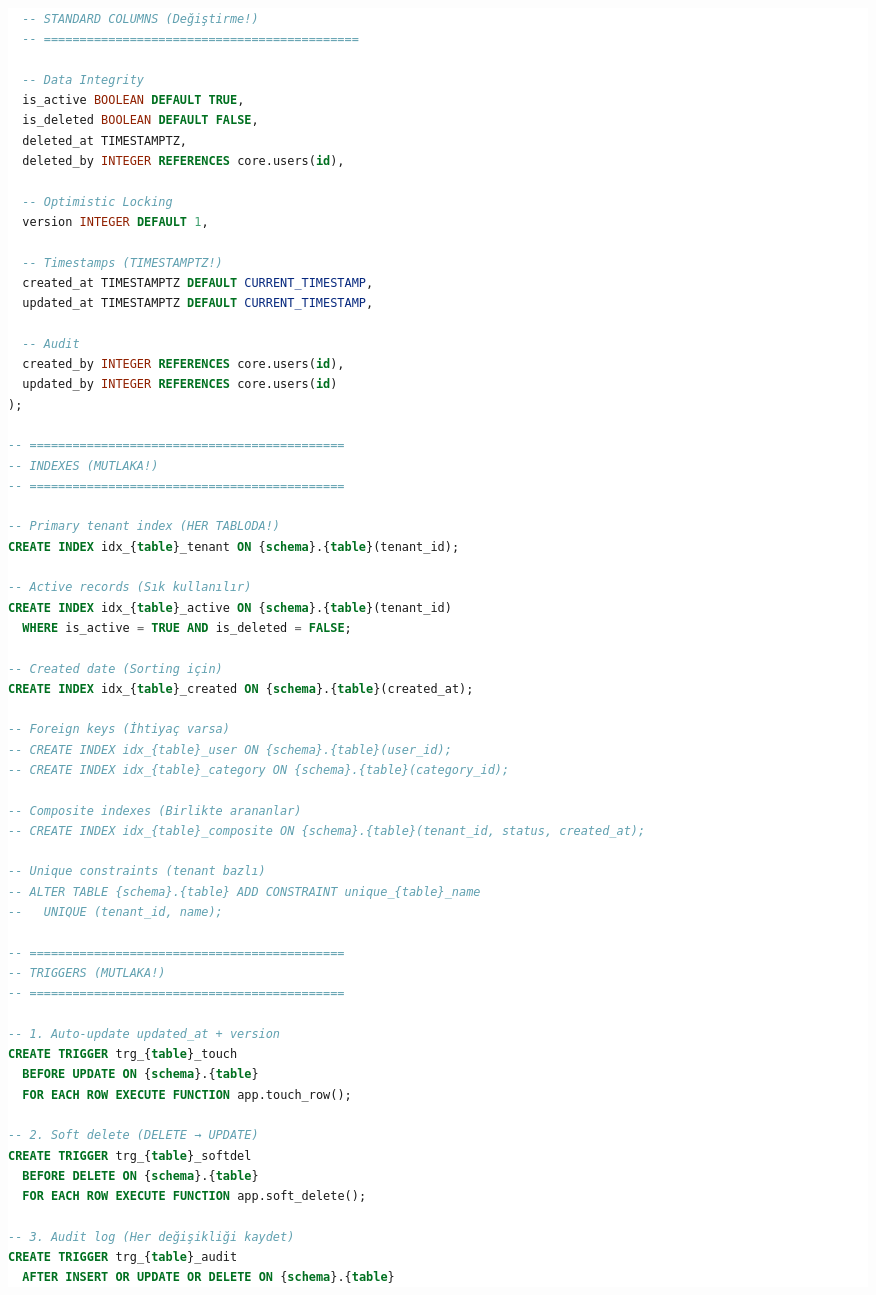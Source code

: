 ```sql
  -- STANDARD COLUMNS (Değiştirme!)
  -- ============================================
  
  -- Data Integrity
  is_active BOOLEAN DEFAULT TRUE,
  is_deleted BOOLEAN DEFAULT FALSE,
  deleted_at TIMESTAMPTZ,
  deleted_by INTEGER REFERENCES core.users(id),
  
  -- Optimistic Locking
  version INTEGER DEFAULT 1,
  
  -- Timestamps (TIMESTAMPTZ!)
  created_at TIMESTAMPTZ DEFAULT CURRENT_TIMESTAMP,
  updated_at TIMESTAMPTZ DEFAULT CURRENT_TIMESTAMP,
  
  -- Audit
  created_by INTEGER REFERENCES core.users(id),
  updated_by INTEGER REFERENCES core.users(id)
);

-- ============================================
-- INDEXES (MUTLAKA!)
-- ============================================

-- Primary tenant index (HER TABLODA!)
CREATE INDEX idx_{table}_tenant ON {schema}.{table}(tenant_id);

-- Active records (Sık kullanılır)
CREATE INDEX idx_{table}_active ON {schema}.{table}(tenant_id) 
  WHERE is_active = TRUE AND is_deleted = FALSE;

-- Created date (Sorting için)
CREATE INDEX idx_{table}_created ON {schema}.{table}(created_at);

-- Foreign keys (İhtiyaç varsa)
-- CREATE INDEX idx_{table}_user ON {schema}.{table}(user_id);
-- CREATE INDEX idx_{table}_category ON {schema}.{table}(category_id);

-- Composite indexes (Birlikte arananlar)
-- CREATE INDEX idx_{table}_composite ON {schema}.{table}(tenant_id, status, created_at);

-- Unique constraints (tenant bazlı)
-- ALTER TABLE {schema}.{table} ADD CONSTRAINT unique_{table}_name 
--   UNIQUE (tenant_id, name);

-- ============================================
-- TRIGGERS (MUTLAKA!)
-- ============================================

-- 1. Auto-update updated_at + version
CREATE TRIGGER trg_{table}_touch 
  BEFORE UPDATE ON {schema}.{table} 
  FOR EACH ROW EXECUTE FUNCTION app.touch_row();

-- 2. Soft delete (DELETE → UPDATE)
CREATE TRIGGER trg_{table}_softdel 
  BEFORE DELETE ON {schema}.{table} 
  FOR EACH ROW EXECUTE FUNCTION app.soft_delete();

-- 3. Audit log (Her değişikliği kaydet)
CREATE TRIGGER trg_{table}_audit 
  AFTER INSERT OR UPDATE OR DELETE ON {schema}.{table} 
```